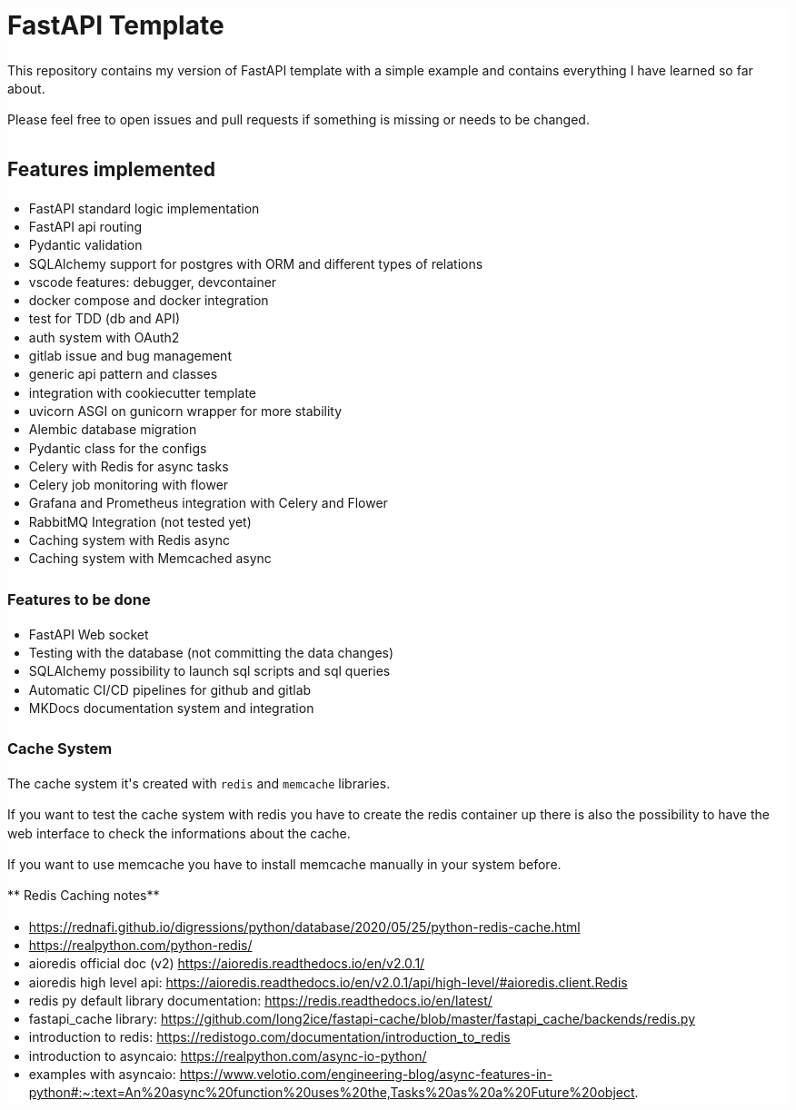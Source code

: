 # FastAPI Template

This repository contains my version of FastAPI template with a simple example and contains everything I have learned so far about.

Please feel free to open issues and pull requests if something is missing or needs to be changed.

## Features implemented
- FastAPI standard logic implementation
- FastAPI api routing
- Pydantic validation
- SQLAlchemy support for postgres with ORM and different types of relations
- vscode features: debugger, devcontainer
- docker compose and docker integration
- test for TDD (db and API)
- auth system with OAuth2
- gitlab issue and bug management
- generic api pattern and classes
- integration with cookiecutter template
- uvicorn ASGI on gunicorn wrapper for more stability
- Alembic database migration
- Pydantic class for the configs
- Celery with Redis for async tasks
- Celery job monitoring with flower
- Grafana and Prometheus integration with Celery and Flower
- RabbitMQ Integration (not tested yet)
- Caching system with Redis async
- Caching system with Memcached async

### Features to be done
- FastAPI Web socket
- Testing with the database (not committing the data changes)
- SQLAlchemy possibility to launch sql scripts and sql queries
- Automatic CI/CD pipelines for github and gitlab
- MKDocs documentation system and integration

### Cache System

The cache system it's created with `redis` and `memcache` libraries.

If you want to test the cache system with redis you have to create the redis container up there is also the possibility to have the web interface to check the informations about the cache.

If you want to use memcache you have to install memcache manually in your system before.


** Redis Caching notes**
- https://rednafi.github.io/digressions/python/database/2020/05/25/python-redis-cache.html
- https://realpython.com/python-redis/
- aioredis official doc (v2) https://aioredis.readthedocs.io/en/v2.0.1/
- aioredis high level api: https://aioredis.readthedocs.io/en/v2.0.1/api/high-level/#aioredis.client.Redis
- redis py default library documentation: https://redis.readthedocs.io/en/latest/
- fastapi_cache library: https://github.com/long2ice/fastapi-cache/blob/master/fastapi_cache/backends/redis.py
- introduction to redis: https://redistogo.com/documentation/introduction_to_redis
- introduction to asyncaio: https://realpython.com/async-io-python/
- examples with asyncaio: https://www.velotio.com/engineering-blog/async-features-in-python#:~:text=An%20async%20function%20uses%20the,Tasks%20as%20a%20Future%20object.
